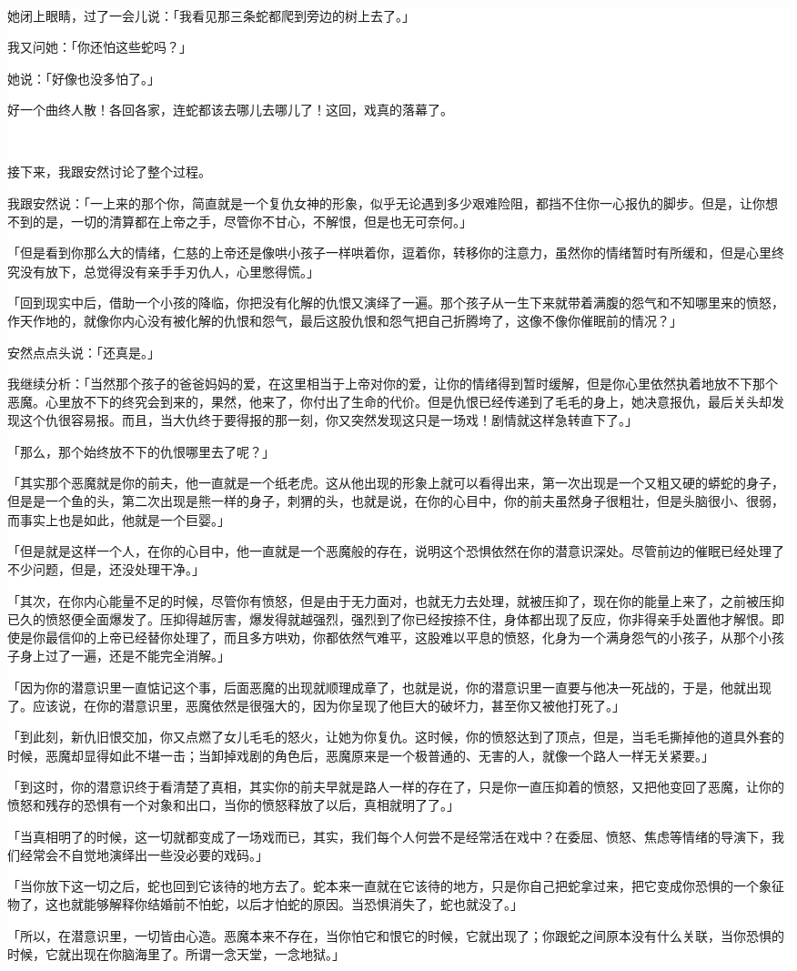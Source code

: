 
她闭上眼睛，过了一会儿说：「我看见那三条蛇都爬到旁边的树上去了。」


我又问她：「你还怕这些蛇吗？」


她说：「好像也没多怕了。」


好一个曲终人散！各回各家，连蛇都该去哪儿去哪儿了！这回，戏真的落幕了。


 


接下来，我跟安然讨论了整个过程。


我跟安然说：「一上来的那个你，简直就是一个复仇女神的形象，似乎无论遇到多少艰难险阻，都挡不住你一心报仇的脚步。但是，让你想不到的是，一切的清算都在上帝之手，尽管你不甘心，不解恨，但是也无可奈何。」


「但是看到你那么大的情绪，仁慈的上帝还是像哄小孩子一样哄着你，逗着你，转移你的注意力，虽然你的情绪暂时有所缓和，但是心里终究没有放下，总觉得没有亲手手刃仇人，心里憋得慌。」


「回到现实中后，借助一个小孩的降临，你把没有化解的仇恨又演绎了一遍。那个孩子从一生下来就带着满腹的怨气和不知哪里来的愤怒，作天作地的，就像你内心没有被化解的仇恨和怨气，最后这股仇恨和怨气把自己折腾垮了，这像不像你催眠前的情况？」


安然点点头说：「还真是。」


我继续分析：「当然那个孩子的爸爸妈妈的爱，在这里相当于上帝对你的爱，让你的情绪得到暂时缓解，但是你心里依然执着地放不下那个恶魔。心里放不下的终究会到来的，果然，他来了，你付出了生命的代价。但是仇恨已经传递到了毛毛的身上，她决意报仇，最后关头却发现这个仇很容易报。而且，当大仇终于要得报的那一刻，你又突然发现这只是一场戏！剧情就这样急转直下了。」


「那么，那个始终放不下的仇恨哪里去了呢？」


「其实那个恶魔就是你的前夫，他一直就是一个纸老虎。这从他出现的形象上就可以看得出来，第一次出现是一个又粗又硬的蟒蛇的身子，但是是一个鱼的头，第二次出现是熊一样的身子，刺猬的头，也就是说，在你的心目中，你的前夫虽然身子很粗壮，但是头脑很小、很弱，而事实上也是如此，他就是一个巨婴。」


「但是就是这样一个人，在你的心目中，他一直就是一个恶魔般的存在，说明这个恐惧依然在你的潜意识深处。尽管前边的催眠已经处理了不少问题，但是，还没处理干净。」


「其次，在你内心能量不足的时候，尽管你有愤怒，但是由于无力面对，也就无力去处理，就被压抑了，现在你的能量上来了，之前被压抑已久的愤怒便全面爆发了。压抑得越厉害，爆发得就越强烈，强烈到了你已经按捺不住，身体都出现了反应，你非得亲手处置他才解恨。即使是你最信仰的上帝已经替你处理了，而且多方哄劝，你都依然气难平，这股难以平息的愤怒，化身为一个满身怨气的小孩子，从那个小孩子身上过了一遍，还是不能完全消解。」


「因为你的潜意识里一直惦记这个事，后面恶魔的出现就顺理成章了，也就是说，你的潜意识里一直要与他决一死战的，于是，他就出现了。应该说，在你的潜意识里，恶魔依然是很强大的，因为你呈现了他巨大的破坏力，甚至你又被他打死了。」


「到此刻，新仇旧恨交加，你又点燃了女儿毛毛的怒火，让她为你复仇。这时候，你的愤怒达到了顶点，但是，当毛毛撕掉他的道具外套的时候，恶魔却显得如此不堪一击；当卸掉戏剧的角色后，恶魔原来是一个极普通的、无害的人，就像一个路人一样无关紧要。」


「到这时，你的潜意识终于看清楚了真相，其实你的前夫早就是路人一样的存在了，只是你一直压抑着的愤怒，又把他变回了恶魔，让你的愤怒和残存的恐惧有一个对象和出口，当你的愤怒释放了以后，真相就明了了。」


「当真相明了的时候，这一切就都变成了一场戏而已，其实，我们每个人何尝不是经常活在戏中？在委屈、愤怒、焦虑等情绪的导演下，我们经常会不自觉地演绎出一些没必要的戏码。」


「当你放下这一切之后，蛇也回到它该待的地方去了。蛇本来一直就在它该待的地方，只是你自己把蛇拿过来，把它变成你恐惧的一个象征物了，这也就能够解释你结婚前不怕蛇，以后才怕蛇的原因。当恐惧消失了，蛇也就没了。」


「所以，在潜意识里，一切皆由心造。恶魔本来不存在，当你怕它和恨它的时候，它就出现了；你跟蛇之间原本没有什么关联，当你恐惧的时候，它就出现在你脑海里了。所谓一念天堂，一念地狱。」
